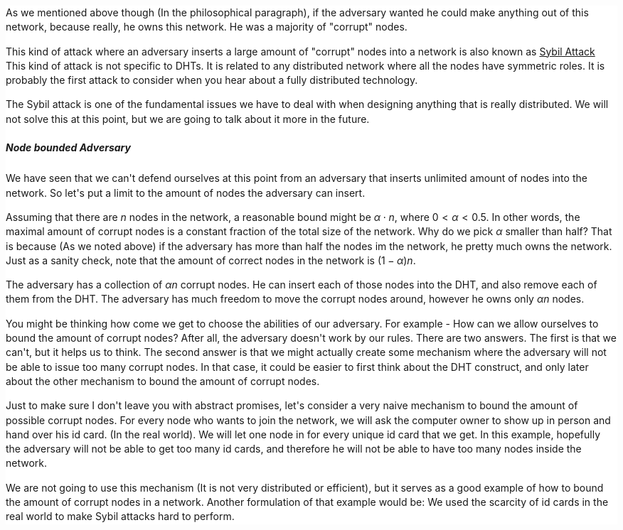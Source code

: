 As we mentioned above though (In the philosophical paragraph), if the adversary
wanted he could make anything out of this network, because really, he owns this
network. He was a majority of "corrupt" nodes.

This kind of attack where an adversary inserts a large amount of "corrupt" nodes
into a network is also known as [Sybil Attack](http://en.wikipedia.org/wiki/Sybil_attack)
This kind of attack is not specific to DHTs. It is related to any distributed
network where all the nodes have symmetric roles. It is probably the first
attack to consider when you hear about a fully distributed technology.

The Sybil attack is one of the fundamental issues we have to deal with when
designing anything that is really distributed. We will not solve this at this
point, but we are going to talk about it more in the future.

<h5>Node bounded Adversary</h5>

We have seen that we can't defend ourselves at this point from an adversary that
inserts unlimited amount of nodes into the network. So let's put a limit to the
amount of nodes the adversary can insert.

Assuming that there are $n$ nodes in the network, a reasonable bound might be
$\alpha \cdot n$, where $0 < \alpha < 0.5$. In other words, the maximal amount
of corrupt nodes is a constant fraction of the total size of the network. Why do
we pick $\alpha$ smaller than half? That is because (As we noted above) if the
adversary has more than half the nodes im the network, he pretty much owns the
network. Just as a sanity check, note that the amount of correct nodes in the
network is $(1 - \alpha)n$.

The adversary has a collection of $\alpha n$ corrupt nodes. He can insert
each of those nodes into the DHT, and also remove each of them from the DHT.
The adversary has much freedom to move the corrupt nodes around, however he
owns only $\alpha n$ nodes.

You might be thinking how come we get to choose the abilities of our adversary.
For example - How can we allow ourselves to bound the amount of corrupt nodes?
After all, the adversary doesn't work by our rules. There are two answers. The
first is that we can't, but it helps us to think. The second answer is that we
might actually create some mechanism where the adversary will not be able to
issue too many corrupt nodes. In that case, it could be easier to first think
about the DHT construct, and only later about the other mechanism to bound the
amount of corrupt nodes.

Just to make sure I don't leave you with abstract promises, let's consider a
very naive mechanism to bound the amount of possible corrupt nodes. For every
node who wants to join the network, we will ask the computer owner to show up
in person and hand over his id card. (In the real world). We will let one node
in for every unique id card that we get. In this example, hopefully the
adversary will not be able to get too many id cards, and therefore he will not
be able to have too many nodes inside the network.

We are not going to use this mechanism (It is not very distributed or
efficient), but it serves as a good example of how to bound the amount of
corrupt nodes in a network. Another formulation of that example would be: 
We used the scarcity of id cards in the real world to make Sybil attacks hard
to perform.
